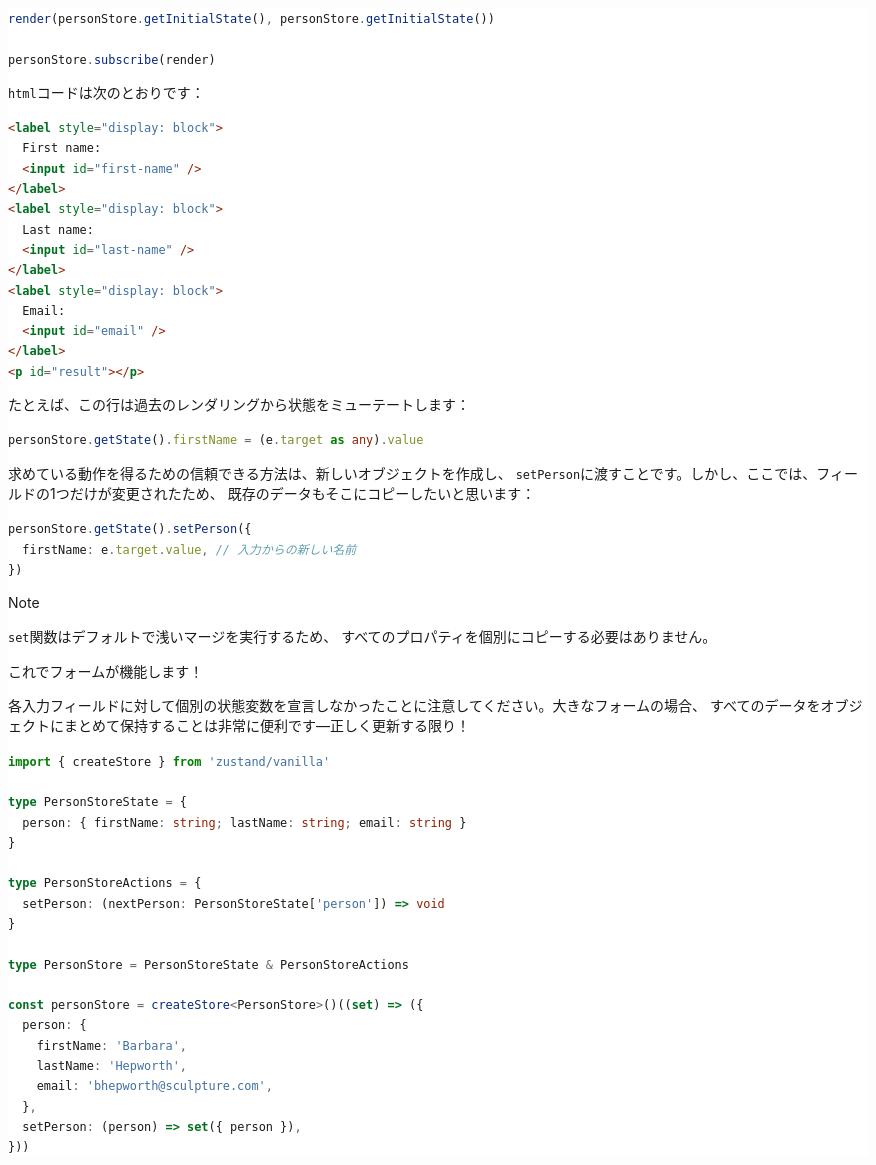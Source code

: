 ```ts
render(personStore.getInitialState(), personStore.getInitialState())

personStore.subscribe(render)
```

`html`コードは次のとおりです：

```html
<label style="display: block">
  First name:
  <input id="first-name" />
</label>
<label style="display: block">
  Last name:
  <input id="last-name" />
</label>
<label style="display: block">
  Email:
  <input id="email" />
</label>
<p id="result"></p>
```

たとえば、この行は過去のレンダリングから状態をミューテートします：

```ts
personStore.getState().firstName = (e.target as any).value
```

求めている動作を得るための信頼できる方法は、新しいオブジェクトを作成し、
`setPerson`に渡すことです。しかし、ここでは、フィールドの1つだけが変更されたため、
既存のデータもそこにコピーしたいと思います：

```ts
personStore.getState().setPerson({
  firstName: e.target.value, // 入力からの新しい名前
})
```

> [!NOTE]
> `set`関数はデフォルトで浅いマージを実行するため、
> すべてのプロパティを個別にコピーする必要はありません。

これでフォームが機能します！

各入力フィールドに対して個別の状態変数を宣言しなかったことに注意してください。大きなフォームの場合、
すべてのデータをオブジェクトにまとめて保持することは非常に便利です—正しく更新する限り！

```ts {32-34,38-40,44-46}
import { createStore } from 'zustand/vanilla'

type PersonStoreState = {
  person: { firstName: string; lastName: string; email: string }
}

type PersonStoreActions = {
  setPerson: (nextPerson: PersonStoreState['person']) => void
}

type PersonStore = PersonStoreState & PersonStoreActions

const personStore = createStore<PersonStore>()((set) => ({
  person: {
    firstName: 'Barbara',
    lastName: 'Hepworth',
    email: 'bhepworth@sculpture.com',
  },
  setPerson: (person) => set({ person }),
}))
```